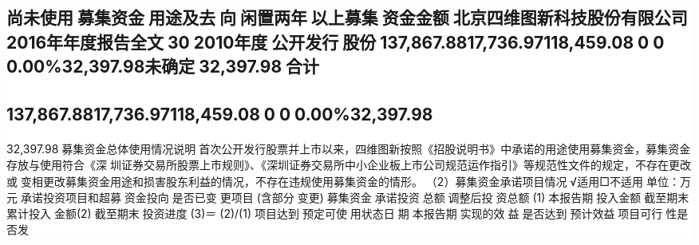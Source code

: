 尚未使用
募集资金
用途及去
向
闲置两年
以上募集
资金金额
北京四维图新科技股份有限公司2016年年度报告全文
30
2010年度
公开发行
股份
137,867.8817,736.97118,459.08
0
0
0.00%32,397.98未确定
32,397.98
合计
--
137,867.8817,736.97118,459.08
0
0
0.00%32,397.98
--
32,397.98
募集资金总体使用情况说明
首次公开发行股票并上市以来，四维图新按照《招股说明书》中承诺的用途使用募集资金，募集资金存放与使用符合《深
圳证券交易所股票上市规则》、《深圳证券交易所中小企业板上市公司规范运作指引》等规范性文件的规定，不存在更改或
变相更改募集资金用途和损害股东利益的情况，不存在违规使用募集资金的情形。
（2）募集资金承诺项目情况
√适用□不适用
单位：万元
承诺投资项目和超募
资金投向
是否已变
更项目
(含部分
变更)
募集资金
承诺投资
总额
调整后投
资总额
(1)
本报告期
投入金额
截至期末
累计投入
金额(2)
截至期末
投资进度
(3)＝
(2)/(1)
项目达到
预定可使
用状态日
期
本报告期
实现的效
益
是否达到
预计效益
项目可行
性是否发